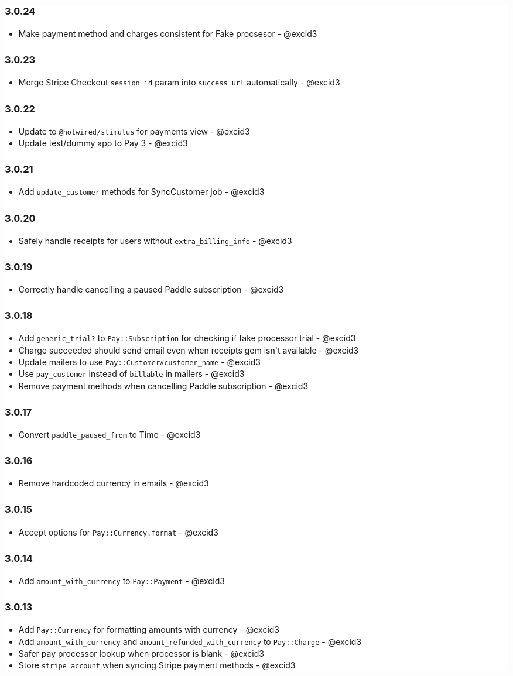 ### 3.0.24

* Make payment method and charges consistent for Fake procsesor - @excid3

### 3.0.23

* Merge Stripe Checkout `session_id` param into `success_url` automatically - @excid3

### 3.0.22

* Update to `@hotwired/stimulus` for payments view - @excid3
* Update test/dummy app to Pay 3 - @excid3

### 3.0.21

* Add `update_customer` methods for SyncCustomer job - @excid3

### 3.0.20

* Safely handle receipts for users without `extra_billing_info` - @excid3

### 3.0.19

* Correctly handle cancelling a paused Paddle subscription - @excid3

### 3.0.18

* Add `generic_trial?` to `Pay::Subscription` for checking if fake processor trial - @excid3
* Charge succeeded should send email even when receipts gem isn't available - @excid3
* Update mailers to use `Pay::Customer#customer_name` - @excid3
* Use `pay_customer` instead of `billable` in mailers - @excid3
* Remove payment methods when cancelling Paddle subscription - @excid3

### 3.0.17

* Convert `paddle_paused_from` to Time - @excid3

### 3.0.16

* Remove hardcoded currency in emails - @excid3

### 3.0.15

* Accept options for `Pay::Currency.format` - @excid3

### 3.0.14

* Add `amount_with_currency` to `Pay::Payment` - @excid3

### 3.0.13

* Add `Pay::Currency` for formatting amounts with currency - @excid3
* Add `amount_with_currency` and `amount_refunded_with_currency` to `Pay::Charge` - @excid3
* Safer pay processor lookup when processor is blank - @excid3
* Store `stripe_account` when syncing Stripe payment methods - @excid3
